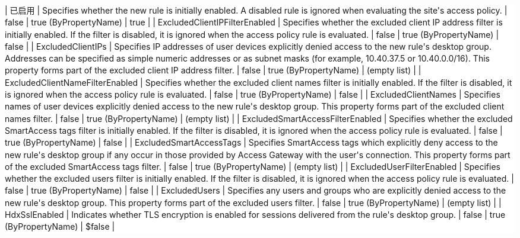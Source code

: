 | 已启用                               | Specifies whether the new rule is initially enabled. A disabled rule is ignored when evaluating the site's access policy.                                                                                                                                                                                                                                                                                                          | false | true (ByPropertyName) | true                                                                                   |
| ExcludedClientIPFilterEnabled     | Specifies whether the excluded client IP address filter is initially enabled. If the filter is disabled, it is ignored when the access policy rule is evaluated.                                                                                                                                                                                                                                                                   | false | true (ByPropertyName) | false                                                                                  |
| ExcludedClientIPs                 | Specifies IP addresses of user devices explicitly denied access to the new rule's desktop group. Addresses can be specified as simple numeric addresses or as subnet masks (for example, 10.40.37.5 or 10.40.0.0/16). This property forms part of the excluded client IP address filter.                                                                                                                                           | false | true (ByPropertyName) | (empty list)                                                                           |
| ExcludedClientNameFilterEnabled   | Specifies whether the excluded client names filter is initially enabled. If the filter is disabled, it is ignored when the access policy rule is evaluated.                                                                                                                                                                                                                                                                        | false | true (ByPropertyName) | false                                                                                  |
| ExcludedClientNames               | Specifies names of user devices explicitly denied access to the new rule's desktop group. This property forms part of the excluded client names filter.                                                                                                                                                                                                                                                                            | false | true (ByPropertyName) | (empty list)                                                                           |
| ExcludedSmartAccessFilterEnabled  | Specifies whether the excluded SmartAccess tags filter is initially enabled. If the filter is disabled, it is ignored when the access policy rule is evaluated.                                                                                                                                                                                                                                                                    | false | true (ByPropertyName) | false                                                                                  |
| ExcludedSmartAccessTags           | Specifies SmartAccess tags which explicitly deny access to the new rule's desktop group if any occur in those provided by Access Gateway with the user's connection. This property forms part of the excluded SmartAccess tags filter.                                                                                                                                                                                             | false | true (ByPropertyName) | (empty list)                                                                           |
| ExcludedUserFilterEnabled         | Specifies whether the excluded users filter is initially enabled. If the filter is disabled, it is ignored when the access policy rule is evaluated.                                                                                                                                                                                                                                                                               | false | true (ByPropertyName) | false                                                                                  |
| ExcludedUsers                     | Specifies any users and groups who are explicitly denied access to the new rule's desktop group. This property forms part of the excluded users filter.                                                                                                                                                                                                                                                                            | false | true (ByPropertyName) | (empty list)                                                                           |
| HdxSslEnabled                     | Indicates whether TLS encryption is enabled for sessions delivered from the rule's desktop group.                                                                                                                                                                                                                                                                                                                                  | false | true (ByPropertyName) | $false                                                                                 |